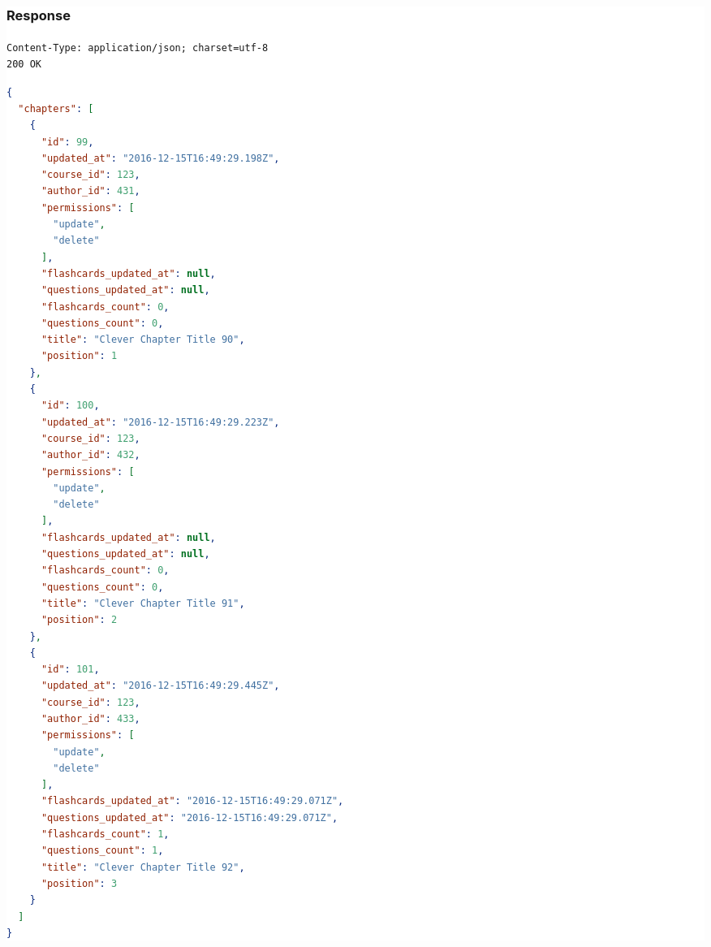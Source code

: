 
### Response

```
Content-Type: application/json; charset=utf-8
200 OK
```


```json
{
  "chapters": [
    {
      "id": 99,
      "updated_at": "2016-12-15T16:49:29.198Z",
      "course_id": 123,
      "author_id": 431,
      "permissions": [
        "update",
        "delete"
      ],
      "flashcards_updated_at": null,
      "questions_updated_at": null,
      "flashcards_count": 0,
      "questions_count": 0,
      "title": "Clever Chapter Title 90",
      "position": 1
    },
    {
      "id": 100,
      "updated_at": "2016-12-15T16:49:29.223Z",
      "course_id": 123,
      "author_id": 432,
      "permissions": [
        "update",
        "delete"
      ],
      "flashcards_updated_at": null,
      "questions_updated_at": null,
      "flashcards_count": 0,
      "questions_count": 0,
      "title": "Clever Chapter Title 91",
      "position": 2
    },
    {
      "id": 101,
      "updated_at": "2016-12-15T16:49:29.445Z",
      "course_id": 123,
      "author_id": 433,
      "permissions": [
        "update",
        "delete"
      ],
      "flashcards_updated_at": "2016-12-15T16:49:29.071Z",
      "questions_updated_at": "2016-12-15T16:49:29.071Z",
      "flashcards_count": 1,
      "questions_count": 1,
      "title": "Clever Chapter Title 92",
      "position": 3
    }
  ]
}
```
